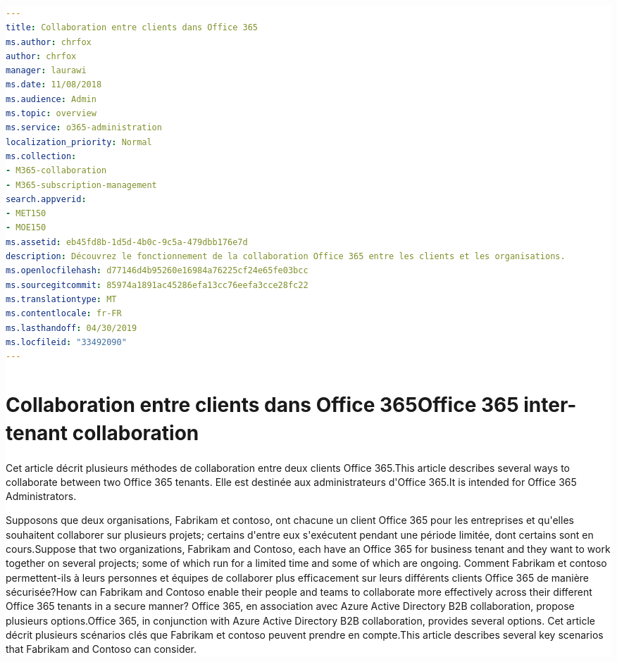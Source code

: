 ```yaml
---
title: Collaboration entre clients dans Office 365
ms.author: chrfox
author: chrfox
manager: laurawi
ms.date: 11/08/2018
ms.audience: Admin
ms.topic: overview
ms.service: o365-administration
localization_priority: Normal
ms.collection:
- M365-collaboration
- M365-subscription-management
search.appverid:
- MET150
- MOE150
ms.assetid: eb45fd8b-1d5d-4b0c-9c5a-479dbb176e7d
description: Découvrez le fonctionnement de la collaboration Office 365 entre les clients et les organisations.
ms.openlocfilehash: d77146d4b95260e16984a76225cf24e65fe03bcc
ms.sourcegitcommit: 85974a1891ac45286efa13cc76eefa3cce28fc22
ms.translationtype: MT
ms.contentlocale: fr-FR
ms.lasthandoff: 04/30/2019
ms.locfileid: "33492090"
---
```

# <a name="office-365-inter-tenant-collaboration"></a><span data-ttu-id="90e3c-103">Collaboration entre clients dans Office 365</span><span class="sxs-lookup"><span data-stu-id="90e3c-103">Office 365 inter-tenant collaboration</span></span>

<span data-ttu-id="90e3c-104">Cet article décrit plusieurs méthodes de collaboration entre deux clients Office 365.</span><span class="sxs-lookup"><span data-stu-id="90e3c-104">This article describes several ways to collaborate between two Office 365 tenants.</span></span> <span data-ttu-id="90e3c-105">Elle est destinée aux administrateurs d'Office 365.</span><span class="sxs-lookup"><span data-stu-id="90e3c-105">It is intended for Office 365 Administrators.</span></span>
  
<span data-ttu-id="90e3c-106">Supposons que deux organisations, Fabrikam et contoso, ont chacune un client Office 365 pour les entreprises et qu'elles souhaitent collaborer sur plusieurs projets; certains d'entre eux s'exécutent pendant une période limitée, dont certains sont en cours.</span><span class="sxs-lookup"><span data-stu-id="90e3c-106">Suppose that two organizations, Fabrikam and Contoso, each have an Office 365 for business tenant and they want to work together on several projects; some of which run for a limited time and some of which are ongoing.</span></span> <span data-ttu-id="90e3c-107">Comment Fabrikam et contoso permettent-ils à leurs personnes et équipes de collaborer plus efficacement sur leurs différents clients Office 365 de manière sécurisée?</span><span class="sxs-lookup"><span data-stu-id="90e3c-107">How can Fabrikam and Contoso enable their people and teams to collaborate more effectively across their different Office 365 tenants in a secure manner?</span></span> <span data-ttu-id="90e3c-108">Office 365, en association avec Azure Active Directory B2B collaboration, propose plusieurs options.</span><span class="sxs-lookup"><span data-stu-id="90e3c-108">Office 365, in conjunction with Azure Active Directory B2B collaboration, provides several options.</span></span> <span data-ttu-id="90e3c-109">Cet article décrit plusieurs scénarios clés que Fabrikam et contoso peuvent prendre en compte.</span><span class="sxs-lookup"><span data-stu-id="90e3c-109">This article describes several key scenarios that Fabrikam and Contoso can consider.</span></span>
  